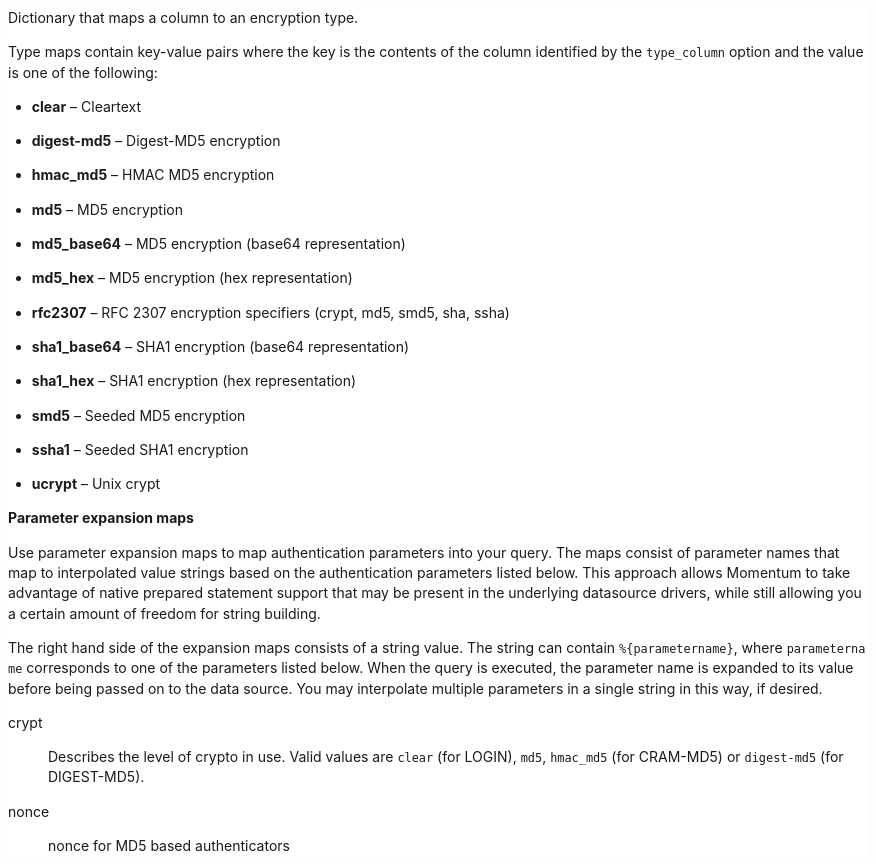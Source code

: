 Dictionary that maps a column to an encryption type.

Type maps contain key-value pairs where the key is the contents of the column identified by the `type_column` option and the value is one of the following:

*   **clear** – Cleartext

*   **digest-md5** – Digest-MD5 encryption

*   **hmac_md5** – HMAC MD5 encryption

*   **md5** – MD5 encryption

*   **md5_base64** – MD5 encryption (base64 representation)

*   **md5_hex** – MD5 encryption (hex representation)

*   **rfc2307** – RFC 2307 encryption specifiers (crypt, md5, smd5, sha, ssha)

*   **sha1_base64** – SHA1 encryption (base64 representation)

*   **sha1_hex** – SHA1 encryption (hex representation)

*   **smd5** – Seeded MD5 encryption

*   **ssha1** – Seeded SHA1 encryption

*   **ucrypt** – Unix crypt

</dd>

</dl>

**<a name="idp19802448"></a> Parameter expansion maps**

Use parameter expansion maps to map authentication parameters into your query. The maps consist of parameter names that map to interpolated value strings based on the authentication parameters listed below. This approach allows Momentum to take advantage of native prepared statement support that may be present in the underlying datasource drivers, while still allowing you a certain amount of freedom for string building.

The right hand side of the expansion maps consists of a string value. The string can contain `%{parametername}`, where `parametername` corresponds to one of the parameters listed below. When the query is executed, the parameter name is expanded to its value before being passed on to the data source. You may interpolate multiple parameters in a single string in this way, if desired.

<dl class="variablelist">

<dt>crypt</dt>

<dd>

Describes the level of crypto in use. Valid values are `clear` (for LOGIN), `md5`, `hmac_md5` (for CRAM-MD5) or `digest-md5` (for DIGEST-MD5).

</dd>

<dt>nonce</dt>

<dd>

nonce for MD5 based authenticators

